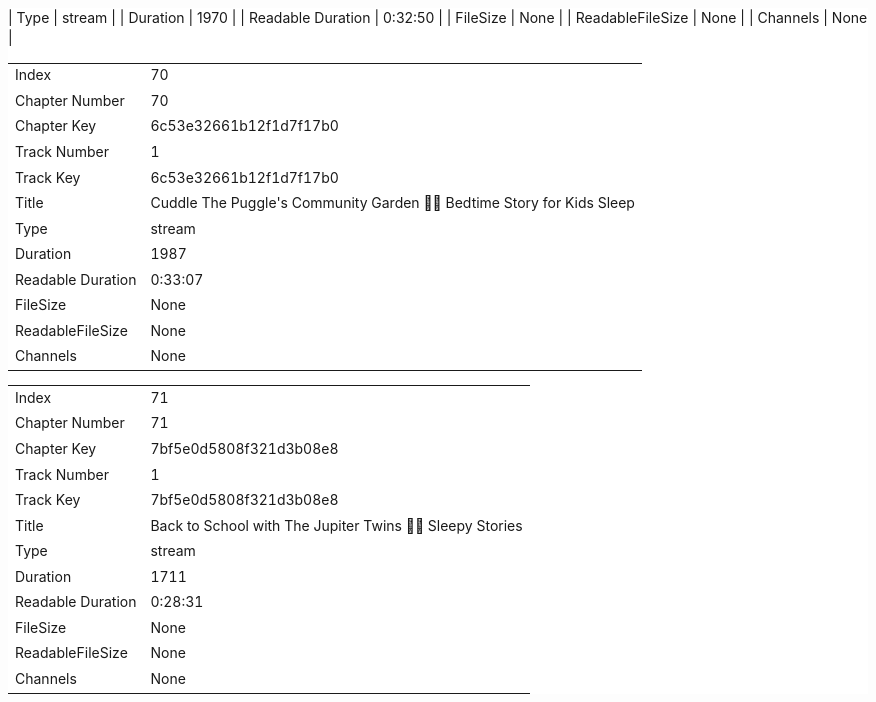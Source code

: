 | Type | stream |
| Duration | 1970 |
| Readable Duration | 0:32:50 |
| FileSize | None |
| ReadableFileSize | None |
| Channels | None |

|  |  |
| - | - |
| Index | 70 |
| Chapter Number | 70 |
| Chapter Key | 6c53e32661b12f1d7f17b0 |
| Track Number | 1 |
| Track Key | 6c53e32661b12f1d7f17b0 |
| Title | Cuddle The Puggle's Community Garden 🌷🐝 Bedtime Story for Kids Sleep |
| Type | stream |
| Duration | 1987 |
| Readable Duration | 0:33:07 |
| FileSize | None |
| ReadableFileSize | None |
| Channels | None |

|  |  |
| - | - |
| Index | 71 |
| Chapter Number | 71 |
| Chapter Key | 7bf5e0d5808f321d3b08e8 |
| Track Number | 1 |
| Track Key | 7bf5e0d5808f321d3b08e8 |
| Title | Back to School with The Jupiter Twins 🔮✨ Sleepy Stories |
| Type | stream |
| Duration | 1711 |
| Readable Duration | 0:28:31 |
| FileSize | None |
| ReadableFileSize | None |
| Channels | None |
